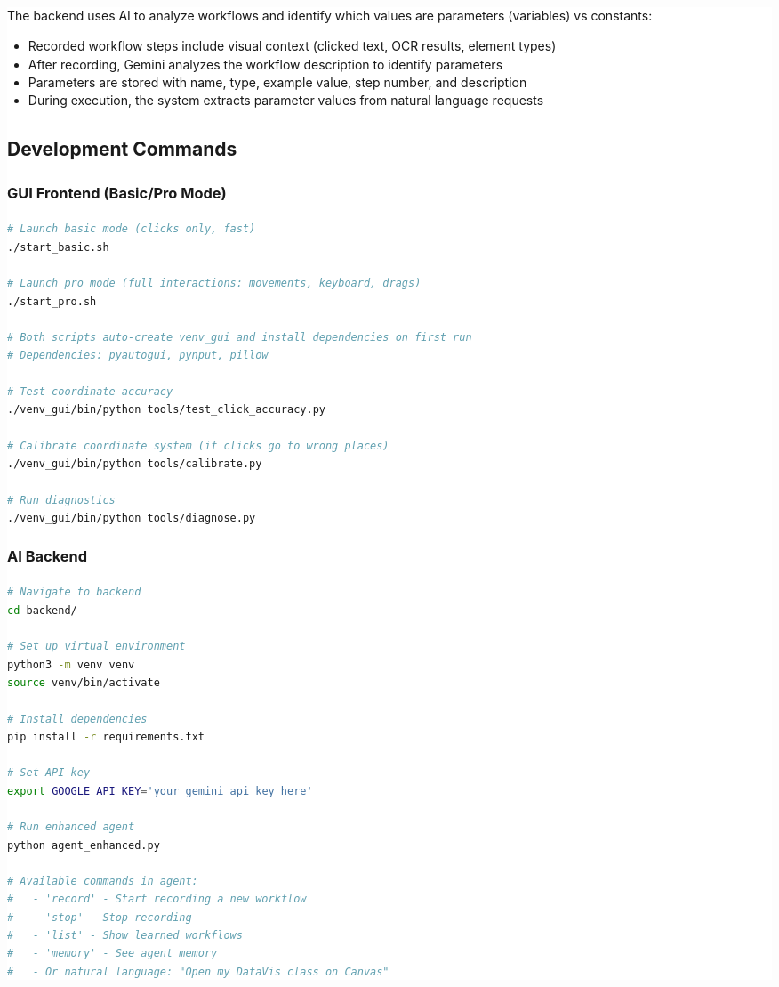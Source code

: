 The backend uses AI to analyze workflows and identify which values are parameters (variables) vs constants:
- Recorded workflow steps include visual context (clicked text, OCR results, element types)
- After recording, Gemini analyzes the workflow description to identify parameters
- Parameters are stored with name, type, example value, step number, and description
- During execution, the system extracts parameter values from natural language requests

## Development Commands

### GUI Frontend (Basic/Pro Mode)

```bash
# Launch basic mode (clicks only, fast)
./start_basic.sh

# Launch pro mode (full interactions: movements, keyboard, drags)
./start_pro.sh

# Both scripts auto-create venv_gui and install dependencies on first run
# Dependencies: pyautogui, pynput, pillow

# Test coordinate accuracy
./venv_gui/bin/python tools/test_click_accuracy.py

# Calibrate coordinate system (if clicks go to wrong places)
./venv_gui/bin/python tools/calibrate.py

# Run diagnostics
./venv_gui/bin/python tools/diagnose.py
```

### AI Backend

```bash
# Navigate to backend
cd backend/

# Set up virtual environment
python3 -m venv venv
source venv/bin/activate

# Install dependencies
pip install -r requirements.txt

# Set API key
export GOOGLE_API_KEY='your_gemini_api_key_here'

# Run enhanced agent
python agent_enhanced.py

# Available commands in agent:
#   - 'record' - Start recording a new workflow
#   - 'stop' - Stop recording
#   - 'list' - Show learned workflows
#   - 'memory' - See agent memory
#   - Or natural language: "Open my DataVis class on Canvas"
```
